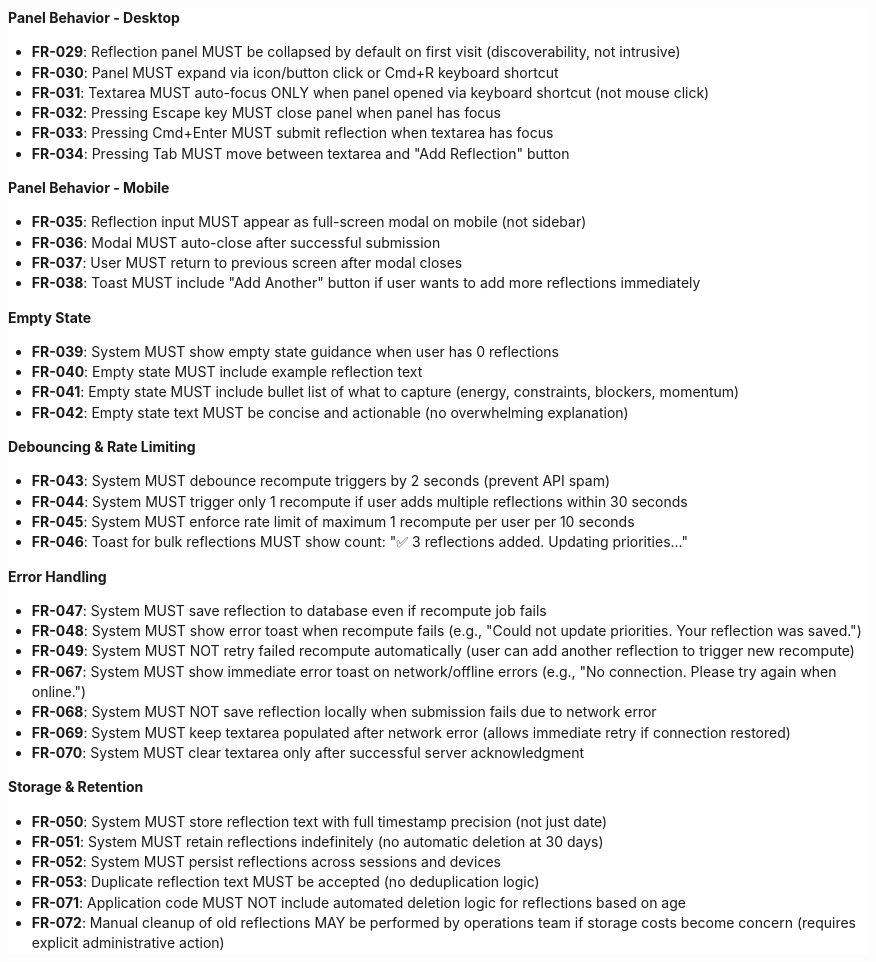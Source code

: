 **Panel Behavior - Desktop**
- **FR-029**: Reflection panel MUST be collapsed by default on first visit (discoverability, not intrusive)
- **FR-030**: Panel MUST expand via icon/button click or Cmd+R keyboard shortcut
- **FR-031**: Textarea MUST auto-focus ONLY when panel opened via keyboard shortcut (not mouse click)
- **FR-032**: Pressing Escape key MUST close panel when panel has focus
- **FR-033**: Pressing Cmd+Enter MUST submit reflection when textarea has focus
- **FR-034**: Pressing Tab MUST move between textarea and "Add Reflection" button

**Panel Behavior - Mobile**
- **FR-035**: Reflection input MUST appear as full-screen modal on mobile (not sidebar)
- **FR-036**: Modal MUST auto-close after successful submission
- **FR-037**: User MUST return to previous screen after modal closes
- **FR-038**: Toast MUST include "Add Another" button if user wants to add more reflections immediately

**Empty State**
- **FR-039**: System MUST show empty state guidance when user has 0 reflections
- **FR-040**: Empty state MUST include example reflection text
- **FR-041**: Empty state MUST include bullet list of what to capture (energy, constraints, blockers, momentum)
- **FR-042**: Empty state text MUST be concise and actionable (no overwhelming explanation)

**Debouncing & Rate Limiting**
- **FR-043**: System MUST debounce recompute triggers by 2 seconds (prevent API spam)
- **FR-044**: System MUST trigger only 1 recompute if user adds multiple reflections within 30 seconds
- **FR-045**: System MUST enforce rate limit of maximum 1 recompute per user per 10 seconds
- **FR-046**: Toast for bulk reflections MUST show count: "✅ 3 reflections added. Updating priorities..."

**Error Handling**
- **FR-047**: System MUST save reflection to database even if recompute job fails
- **FR-048**: System MUST show error toast when recompute fails (e.g., "Could not update priorities. Your reflection was saved.")
- **FR-049**: System MUST NOT retry failed recompute automatically (user can add another reflection to trigger new recompute)
- **FR-067**: System MUST show immediate error toast on network/offline errors (e.g., "No connection. Please try again when online.")
- **FR-068**: System MUST NOT save reflection locally when submission fails due to network error
- **FR-069**: System MUST keep textarea populated after network error (allows immediate retry if connection restored)
- **FR-070**: System MUST clear textarea only after successful server acknowledgment

**Storage & Retention**
- **FR-050**: System MUST store reflection text with full timestamp precision (not just date)
- **FR-051**: System MUST retain reflections indefinitely (no automatic deletion at 30 days)
- **FR-052**: System MUST persist reflections across sessions and devices
- **FR-053**: Duplicate reflection text MUST be accepted (no deduplication logic)
- **FR-071**: Application code MUST NOT include automated deletion logic for reflections based on age
- **FR-072**: Manual cleanup of old reflections MAY be performed by operations team if storage costs become concern (requires explicit administrative action)
